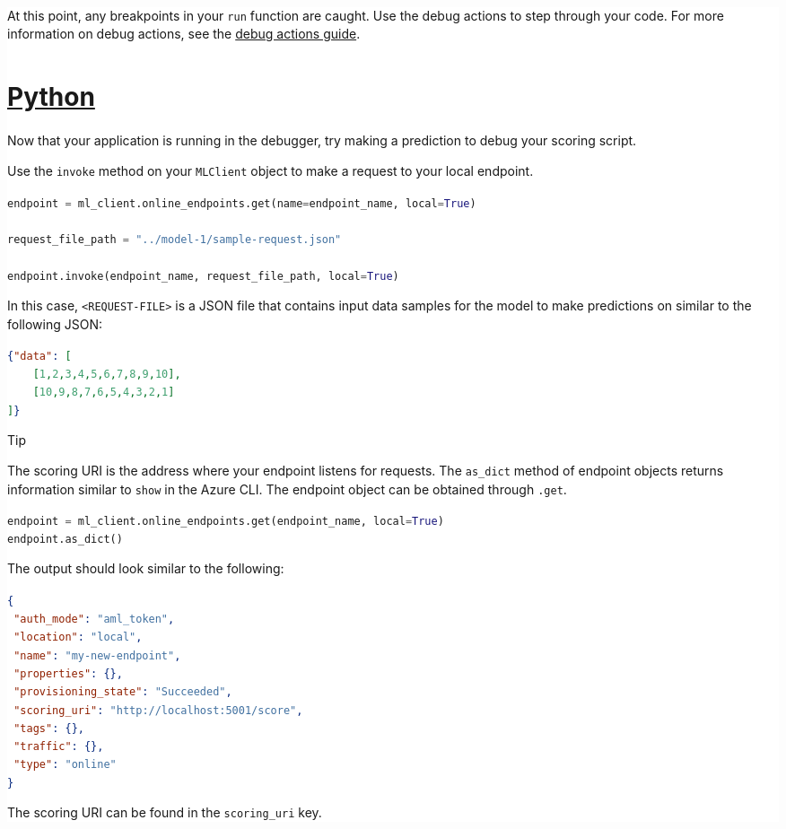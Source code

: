 At this point, any breakpoints in your `run` function are caught. Use the debug actions to step through your code. For more information on debug actions, see the [debug actions guide](https://code.visualstudio.com/Docs/editor/debugging#_debug-actions).


# [Python](#tab/python)

Now that your application is running in the debugger, try making a prediction to debug your scoring script.

Use the `invoke` method on your `MLClient` object to make a request to your local endpoint.

```python
endpoint = ml_client.online_endpoints.get(name=endpoint_name, local=True)

request_file_path = "../model-1/sample-request.json"

endpoint.invoke(endpoint_name, request_file_path, local=True)
```

In this case, `<REQUEST-FILE>` is a JSON file that contains input data samples for the model to make predictions on similar to the following JSON:

```json
{"data": [
    [1,2,3,4,5,6,7,8,9,10], 
    [10,9,8,7,6,5,4,3,2,1]
]}
```

> [!TIP]
> The scoring URI is the address where your endpoint listens for requests. The `as_dict` method of endpoint objects returns information similar to `show` in the Azure CLI. The endpoint object can be obtained through `.get`. 
>
>    ```python 
>    endpoint = ml_client.online_endpoints.get(endpoint_name, local=True)
>    endpoint.as_dict()
>    ```
>
> The output should look similar to the following:
>
> ```json
> {
>  "auth_mode": "aml_token",
>  "location": "local",
>  "name": "my-new-endpoint",
>  "properties": {},
>  "provisioning_state": "Succeeded",
>  "scoring_uri": "http://localhost:5001/score",
>  "tags": {},
>  "traffic": {},
>  "type": "online"
>}
>```
>
>The scoring URI can be found in the `scoring_uri` key.
